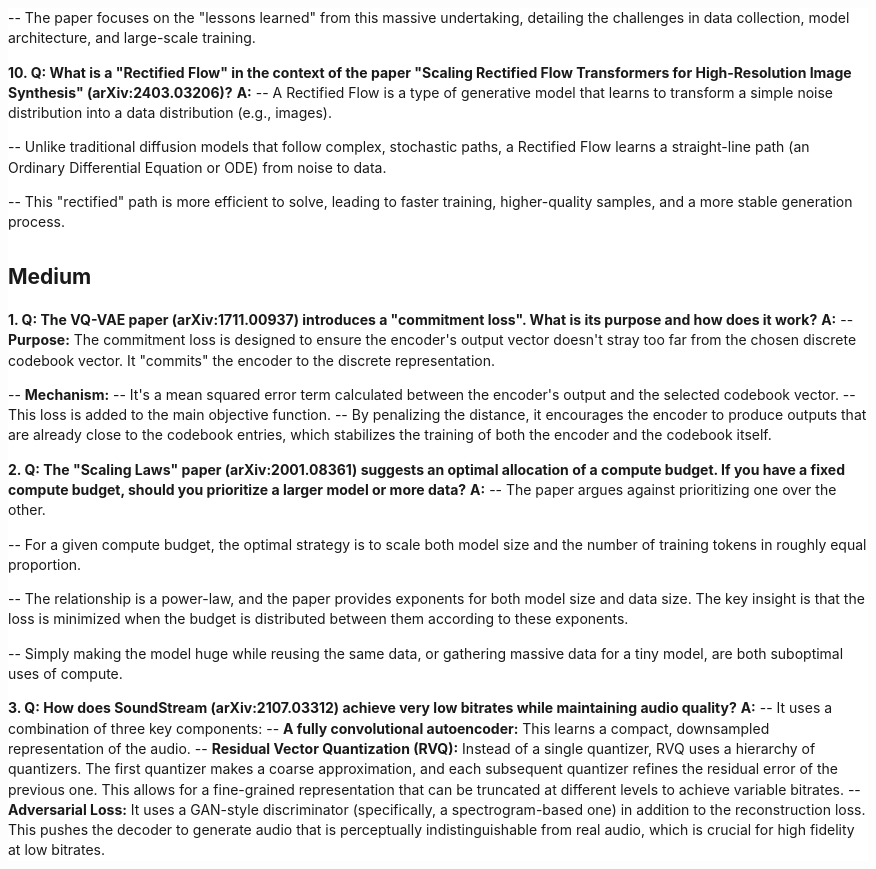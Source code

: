 -- The paper focuses on the "lessons learned" from this massive undertaking, detailing the challenges in data collection, model architecture, and large-scale training.

**10. Q: What is a "Rectified Flow" in the context of the paper "Scaling Rectified Flow Transformers for High-Resolution Image Synthesis" (arXiv:2403.03206)?**
**A:**
-- A Rectified Flow is a type of generative model that learns to transform a simple noise distribution into a data distribution (e.g., images).

-- Unlike traditional diffusion models that follow complex, stochastic paths, a Rectified Flow learns a straight-line path (an Ordinary Differential Equation or ODE) from noise to data.

-- This "rectified" path is more efficient to solve, leading to faster training, higher-quality samples, and a more stable generation process.

## Medium

**1. Q: The VQ-VAE paper (arXiv:1711.00937) introduces a "commitment loss". What is its purpose and how does it work?**
**A:**
-- **Purpose:** The commitment loss is designed to ensure the encoder's output vector doesn't stray too far from the chosen discrete codebook vector. It "commits" the encoder to the discrete representation.

-- **Mechanism:**
    -- It's a mean squared error term calculated between the encoder's output and the selected codebook vector.
    -- This loss is added to the main objective function.
    -- By penalizing the distance, it encourages the encoder to produce outputs that are already close to the codebook entries, which stabilizes the training of both the encoder and the codebook itself.

**2. Q: The "Scaling Laws" paper (arXiv:2001.08361) suggests an optimal allocation of a compute budget. If you have a fixed compute budget, should you prioritize a larger model or more data?**
**A:**
-- The paper argues against prioritizing one over the other.

-- For a given compute budget, the optimal strategy is to scale both model size and the number of training tokens in roughly equal proportion.

-- The relationship is a power-law, and the paper provides exponents for both model size and data size. The key insight is that the loss is minimized when the budget is distributed between them according to these exponents.

-- Simply making the model huge while reusing the same data, or gathering massive data for a tiny model, are both suboptimal uses of compute.

**3. Q: How does SoundStream (arXiv:2107.03312) achieve very low bitrates while maintaining audio quality?**
**A:**
-- It uses a combination of three key components:
    -- **A fully convolutional autoencoder:** This learns a compact, downsampled representation of the audio.
    -- **Residual Vector Quantization (RVQ):** Instead of a single quantizer, RVQ uses a hierarchy of quantizers. The first quantizer makes a coarse approximation, and each subsequent quantizer refines the residual error of the previous one. This allows for a fine-grained representation that can be truncated at different levels to achieve variable bitrates.
    -- **Adversarial Loss:** It uses a GAN-style discriminator (specifically, a spectrogram-based one) in addition to the reconstruction loss. This pushes the decoder to generate audio that is perceptually indistinguishable from real audio, which is crucial for high fidelity at low bitrates.
